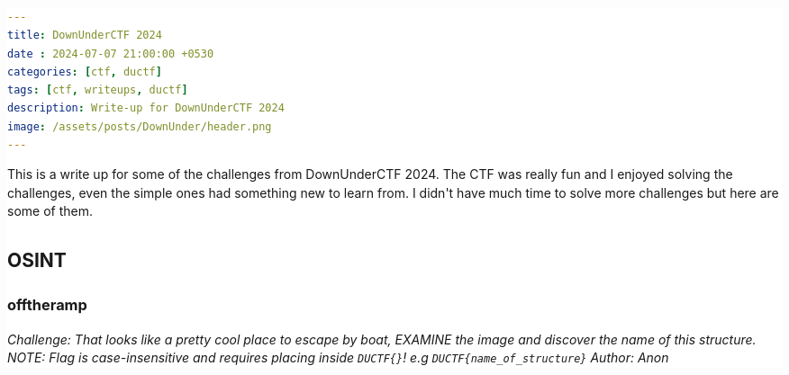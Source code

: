 ```yaml
---
title: DownUnderCTF 2024
date : 2024-07-07 21:00:00 +0530
categories: [ctf, ductf]
tags: [ctf, writeups, ductf]
description: Write-up for DownUnderCTF 2024
image: /assets/posts/DownUnder/header.png
---
```


This is a write up for some of the challenges from DownUnderCTF 2024. The CTF was really fun and I enjoyed solving the challenges, even the simple ones had something new to learn from. I didn't have much time to solve more challenges but here are some of them.

## OSINT

### offtheramp

*Challenge: That looks like a pretty cool place to escape by boat, EXAMINE the image and discover the name of this structure.
NOTE: Flag is case-insensitive and requires placing inside `DUCTF{}`! e.g `DUCTF{name_of_structure}`
Author: Anon*
